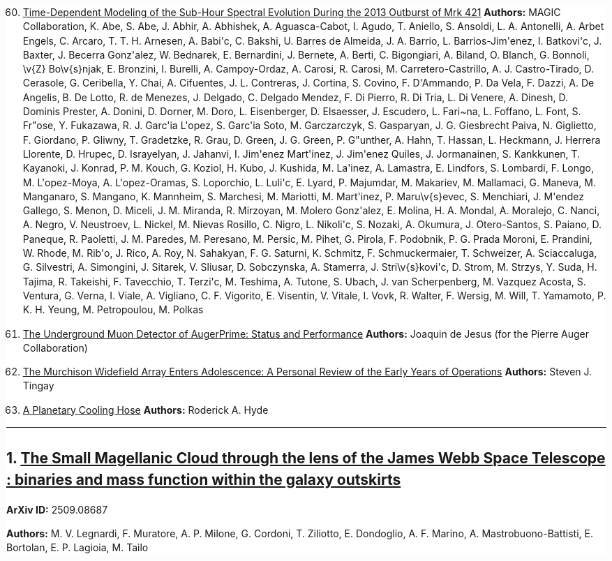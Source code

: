 60. [Time-Dependent Modeling of the Sub-Hour Spectral Evolution During the 2013 Outburst of Mrk 421](#user-content-link60)
**Authors:** MAGIC Collaboration, K. Abe, S. Abe, J. Abhir, A. Abhishek, A. Aguasca-Cabot, I. Agudo, T. Aniello, S. Ansoldi, L. A. Antonelli, A. Arbet Engels, C. Arcaro, T. T. H. Arnesen, A. Babi\'c, C. Bakshi, U. Barres de Almeida, J. A. Barrio, L. Barrios-Jim\'enez, I. Batkovi\'c, J. Baxter, J. Becerra Gonz\'alez, W. Bednarek, E. Bernardini, J. Bernete, A. Berti, C. Bigongiari, A. Biland, O. Blanch, G. Bonnoli, \v{Z} Bo\v{s}njak, E. Bronzini, I. Burelli, A. Campoy-Ordaz, A. Carosi, R. Carosi, M. Carretero-Castrillo, A. J. Castro-Tirado, D. Cerasole, G. Ceribella, Y. Chai, A. Cifuentes, J. L. Contreras, J. Cortina, S. Covino, F. D'Ammando, P. Da Vela, F. Dazzi, A. De Angelis, B. De Lotto, R. de Menezes, J. Delgado, C. Delgado Mendez, F. Di Pierro, R. Di Tria, L. Di Venere, A. Dinesh, D. Dominis Prester, A. Donini, D. Dorner, M. Doro, L. Eisenberger, D. Elsaesser, J. Escudero, L. Fari\~na, L. Foffano, L. Font, S. Fr\"ose, Y. Fukazawa, R. J. Garc\'ia L\'opez, S. Garc\'ia Soto, M. Garczarczyk, S. Gasparyan, J. G. Giesbrecht Paiva, N. Giglietto, F. Giordano, P. Gliwny, T. Gradetzke, R. Grau, D. Green, J. G. Green, P. G\"unther, A. Hahn, T. Hassan, L. Heckmann, J. Herrera Llorente, D. Hrupec, D. Israyelyan, J. Jahanvi, I. Jim\'enez Mart\'inez, J. Jim\'enez Quiles, J. Jormanainen, S. Kankkunen, T. Kayanoki, J. Konrad, P. M. Kouch, G. Koziol, H. Kubo, J. Kushida, M. La\'inez, A. Lamastra, E. Lindfors, S. Lombardi, F. Longo, M. L\'opez-Moya, A. L\'opez-Oramas, S. Loporchio, L. Luli\'c, E. Lyard, P. Majumdar, M. Makariev, M. Mallamaci, G. Maneva, M. Manganaro, S. Mangano, K. Mannheim, S. Marchesi, M. Mariotti, M. Mart\'inez, P. Maru\v{s}evec, S. Menchiari, J. M\'endez Gallego, S. Menon, D. Miceli, J. M. Miranda, R. Mirzoyan, M. Molero Gonz\'alez, E. Molina, H. A. Mondal, A. Moralejo, C. Nanci, A. Negro, V. Neustroev, L. Nickel, M. Nievas Rosillo, C. Nigro, L. Nikoli\'c, S. Nozaki, A. Okumura, J. Otero-Santos, S. Paiano, D. Paneque, R. Paoletti, J. M. Paredes, M. Peresano, M. Persic, M. Pihet, G. Pirola, F. Podobnik, P. G. Prada Moroni, E. Prandini, W. Rhode, M. Rib\'o, J. Rico, A. Roy, N. Sahakyan, F. G. Saturni, K. Schmitz, F. Schmuckermaier, T. Schweizer, A. Sciaccaluga, G. Silvestri, A. Simongini, J. Sitarek, V. Sliusar, D. Sobczynska, A. Stamerra, J. Stri\v{s}kovi\'c, D. Strom, M. Strzys, Y. Suda, H. Tajima, R. Takeishi, F. Tavecchio, T. Terzi\'c, M. Teshima, A. Tutone, S. Ubach, J. van Scherpenberg, M. Vazquez Acosta, S. Ventura, G. Verna, I. Viale, A. Vigliano, C. F. Vigorito, E. Visentin, V. Vitale, I. Vovk, R. Walter, F. Wersig, M. Will, T. Yamamoto, P. K. H. Yeung, M. Petropoulou, M. Polkas

61. [The Underground Muon Detector of AugerPrime: Status and Performance](#user-content-link61)
**Authors:** Joaquin de Jesus (for the Pierre Auger Collaboration)

62. [The Murchison Widefield Array Enters Adolescence: A Personal Review of the Early Years of Operations](#user-content-link62)
**Authors:** Steven J. Tingay

63. [A Planetary Cooling Hose](#user-content-link63)
**Authors:** Roderick A. Hyde

---

## 1. [The Small Magellanic Cloud through the lens of the James Webb Space Telescope : binaries and mass function within the galaxy outskirts](https://arxiv.org/abs/2509.08687) <a id="link1"></a>

**ArXiv ID:** 2509.08687

**Authors:** M. V. Legnardi, F. Muratore, A. P. Milone, G. Cordoni, T. Ziliotto, E. Dondoglio, A. F. Marino, A. Mastrobuono-Battisti, E. Bortolan, E. P. Lagioia, M. Tailo
